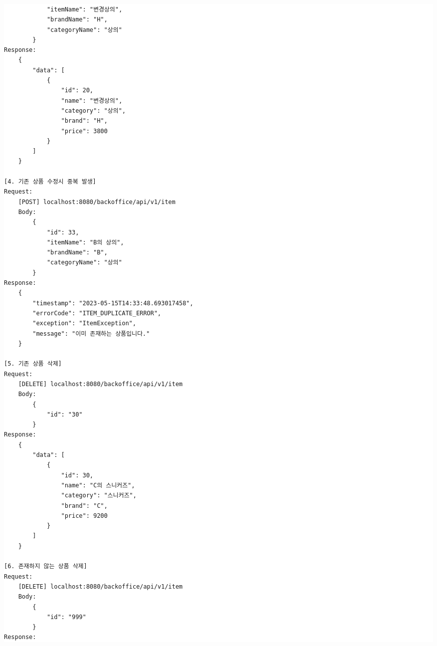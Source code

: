 ```
            "itemName": "변경상의",
            "brandName": "H",
            "categoryName": "상의"
        }
Response:
    {
        "data": [
            {
                "id": 20,
                "name": "변경상의",
                "category": "상의",
                "brand": "H",
                "price": 3800
            }
        ]
    }

[4. 기존 상품 수정시 중복 발생]
Request:
    [POST] localhost:8080/backoffice/api/v1/item
    Body:
        {
            "id": 33,
            "itemName": "B의 상의",
            "brandName": "B",
            "categoryName": "상의"
        }
Response:
    {
        "timestamp": "2023-05-15T14:33:48.693017458",
        "errorCode": "ITEM_DUPLICATE_ERROR",
        "exception": "ItemException",
        "message": "이미 존재하는 상품입니다."
    }

[5. 기존 상품 삭제]
Request:
    [DELETE] localhost:8080/backoffice/api/v1/item
    Body:
        {
            "id": "30"
        }
Response:
    {
        "data": [
            {
                "id": 30,
                "name": "C의 스니커즈",
                "category": "스니커즈",
                "brand": "C",
                "price": 9200
            }
        ]
    }

[6. 존재하지 않는 상품 삭제]
Request:
    [DELETE] localhost:8080/backoffice/api/v1/item
    Body:
        {
            "id": "999"
        }
Response:
```